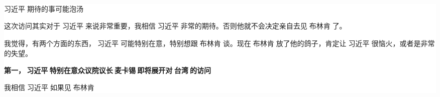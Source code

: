    习近平
  </ok>
  期待的事可能泡汤
 </h2>
 <p>
  这次访问其实对于
  <ok href="/term/1063">
   习近平
  </ok>
  来说非常重要，我相信
  <ok href="/term/1063">
   习近平
  </ok>
  非常的期待。否则他就不会决定亲自去见
  <ok href="/term/400558">
   布林肯
  </ok>
  了。
 </p>
 <p>
  我觉得，有两个方面的东西，
  <ok href="/term/1063">
   习近平
  </ok>
  可能特别在意，特别想跟
  <ok href="/term/400558">
   布林肯
  </ok>
  谈。现在
  <ok href="/term/400558">
   布林肯
  </ok>
  放了他的鸽子，肯定让
  <ok href="/term/1063">
   习近平
  </ok>
  很恼火，或者是非常的失望。
 </p>
 <p>
  <strong>
   第一，
   <ok href="/term/1063">
    习近平
   </ok>
   特别在意众议院议长
   <ok href="/term/9281">
    麦卡锡
   </ok>
   即将展开对
   <ok href="/term/551150">
    台湾
   </ok>
   的访问
  </strong>
 </p>
 <p>
  我相信
  <ok href="/term/1063">
   习近平
  </ok>
  如果见
  <ok href="/term/400558">
   布林肯
  </ok>
